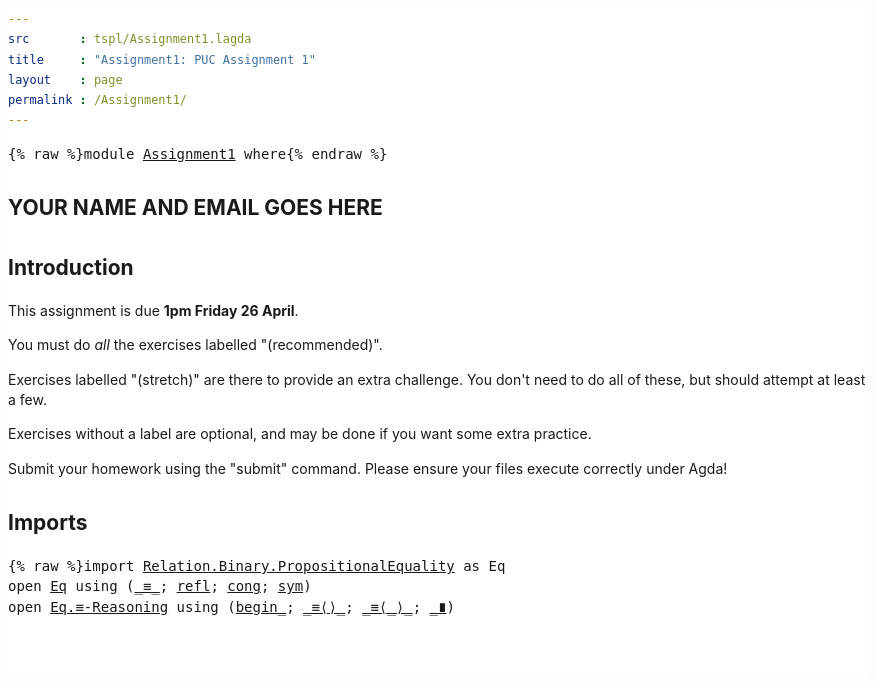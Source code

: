 ```yaml
---
src       : tspl/Assignment1.lagda
title     : "Assignment1: PUC Assignment 1"
layout    : page
permalink : /Assignment1/
---
```


<pre class="Agda">{% raw %}<a id="110" class="Keyword">module</a> <a id="117" href="{% endraw %}{{ site.baseurl }}{% link out/Assignment1.md %}{% raw %}" class="Module">Assignment1</a> <a id="129" class="Keyword">where</a>{% endraw %}</pre>

## YOUR NAME AND EMAIL GOES HERE

## Introduction

This assignment is due **1pm Friday 26 April**.

You must do _all_ the exercises labelled "(recommended)".

Exercises labelled "(stretch)" are there to provide an extra challenge.
You don't need to do all of these, but should attempt at least a few.

Exercises without a label are optional, and may be done if you want
some extra practice.

Submit your homework using the "submit" command.
Please ensure your files execute correctly under Agda!

## Imports

<pre class="Agda">{% raw %}<a id="669" class="Keyword">import</a> <a id="676" href="https://agda.github.io/agda-stdlib/Relation.Binary.PropositionalEquality.html" class="Module">Relation.Binary.PropositionalEquality</a> <a id="714" class="Symbol">as</a> <a id="717" class="Module">Eq</a>
<a id="720" class="Keyword">open</a> <a id="725" href="https://agda.github.io/agda-stdlib/Relation.Binary.PropositionalEquality.html" class="Module">Eq</a> <a id="728" class="Keyword">using</a> <a id="734" class="Symbol">(</a><a id="735" href="https://agda.github.io/agda-stdlib/Agda.Builtin.Equality.html#83" class="Datatype Operator">_≡_</a><a id="738" class="Symbol">;</a> <a id="740" href="https://agda.github.io/agda-stdlib/Agda.Builtin.Equality.html#140" class="InductiveConstructor">refl</a><a id="744" class="Symbol">;</a> <a id="746" href="https://agda.github.io/agda-stdlib/Relation.Binary.PropositionalEquality.html#1170" class="Function">cong</a><a id="750" class="Symbol">;</a> <a id="752" href="https://agda.github.io/agda-stdlib/Relation.Binary.PropositionalEquality.Core.html#838" class="Function">sym</a><a id="755" class="Symbol">)</a>
<a id="757" class="Keyword">open</a> <a id="762" href="https://agda.github.io/agda-stdlib/Relation.Binary.PropositionalEquality.html#3975" class="Module">Eq.≡-Reasoning</a> <a id="777" class="Keyword">using</a> <a id="783" class="Symbol">(</a><a id="784" href="https://agda.github.io/agda-stdlib/Relation.Binary.PropositionalEquality.html#4076" class="Function Operator">begin_</a><a id="790" class="Symbol">;</a> <a id="792" href="https://agda.github.io/agda-stdlib/Relation.Binary.PropositionalEquality.html#4134" class="Function Operator">_≡⟨⟩_</a><a id="797" class="Symbol">;</a> <a id="799" href="https://agda.github.io/agda-stdlib/Relation.Binary.PropositionalEquality.html#4193" class="Function Operator">_≡⟨_⟩_</a><a id="805" class="Symbol">;</a> <a id="807" href="https://agda.github.io/agda-stdlib/Relation.Binary.PropositionalEquality.html#4374" class="Function Operator">_∎</a><a id="809" class="Symbol">)</a>